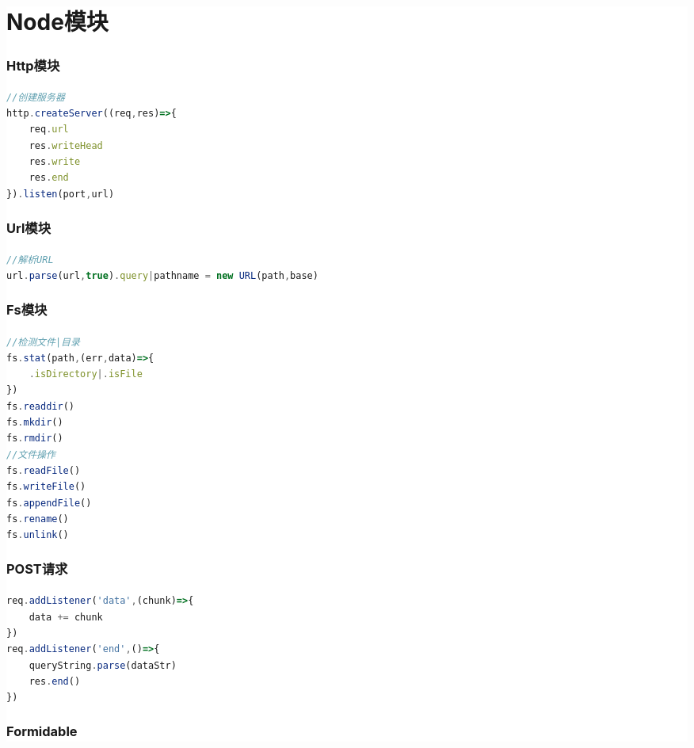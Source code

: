 # Node模块

### Http模块

```js
//创建服务器
http.createServer((req,res)=>{
    req.url
    res.writeHead
    res.write
    res.end
}).listen(port,url)
```

### Url模块

```js
//解析URL
url.parse(url,true).query|pathname = new URL(path,base)
```

### Fs模块

```js
//检测文件|目录
fs.stat(path,(err,data)=>{
    .isDirectory|.isFile
})
fs.readdir()
fs.mkdir()
fs.rmdir()
//文件操作
fs.readFile()
fs.writeFile()
fs.appendFile()
fs.rename()
fs.unlink()
```

### POST请求

```js
req.addListener('data',(chunk)=>{
    data += chunk
})
req.addListener('end',()=>{
    queryString.parse(dataStr)
    res.end()
})
```

### Formidable
